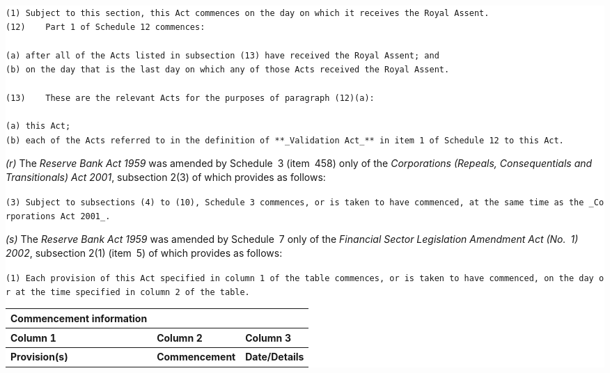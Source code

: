 	(1)	Subject to this section, this Act commences on the day on which it receives the Royal Assent.
 	(12)	Part 1 of Schedule 12 commences:

	(a)	after all of the Acts listed in subsection (13) have received the Royal Assent; and
 	(b)	on the day that is the last day on which any of those Acts received the Royal Assent.

	(13)	These are the relevant Acts for the purposes of paragraph (12)(a):

	(a)	this Act;
 	(b)	each of the Acts referred to in the definition of **_Validation Act_** in item 1 of Schedule 12 to this Act.

_(r)_ The _Reserve Bank Act 1959_ was amended by Schedule 3 (item 458) only of the _Corporations (Repeals, Consequentials and Transitionals) Act 2001_, subsection 2(3) of which provides as follows:

	(3)	Subject to subsections (4) to (10), Schedule 3 commences, or is taken to have commenced, at the same time as the _Corporations Act 2001_.

_(s)_ The _Reserve Bank Act 1959_ was amended by Schedule 7 only of the _Financial Sector Legislation Amendment Act (No. 1) 2002_, subsection 2(1) (item 5) of which provides as follows:

	(1)	Each provision of this Act specified in column 1 of the table commences, or is taken to have commenced, on the day or at the time specified in column 2 of the table. 

<table><tr align="left">
  <th colspan="1" align="left">
    <div><b>Commencement information</b></div>

  </th>
</tr>
<tr align="left"></tr>
<tr align="left">
  <th colspan="1" align="left">
    <div><b>Column 1</b></div>

  </th>
  <th colspan="1" align="left">
    <div><b>Column 2</b></div>

  </th>
  <th colspan="1" align="left">
    <div><b>Column 3</b></div>

  </th>
</tr>
<tr align="left"></tr>
<tr align="left">
  <th colspan="1" align="left">
    <div><b>Provision(s)</b></div>

  </th>
  <th colspan="1" align="left">
    <div><b>Commencement</b></div>

  </th>
  <th colspan="1" align="left">
    <div><b>Date/Details</b></div>
